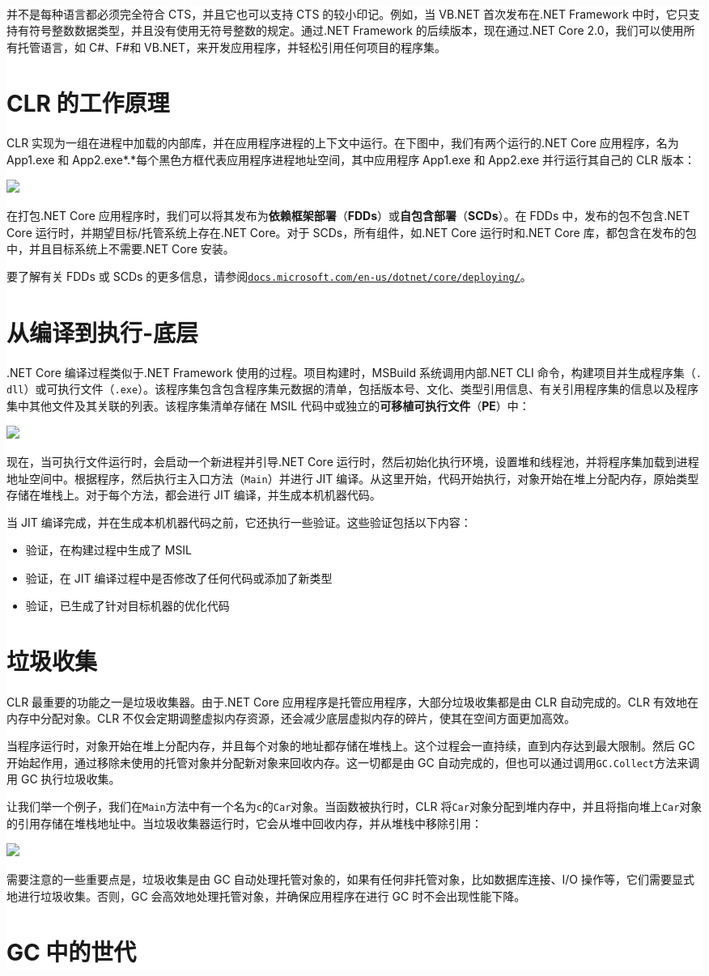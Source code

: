 并不是每种语言都必须完全符合 CTS，并且它也可以支持 CTS 的较小印记。例如，当 VB.NET 首次发布在.NET Framework 中时，它只支持有符号整数数据类型，并且没有使用无符号整数的规定。通过.NET Framework 的后续版本，现在通过.NET Core 2.0，我们可以使用所有托管语言，如 C#、F#和 VB.NET，来开发应用程序，并轻松引用任何项目的程序集。

# CLR 的工作原理

CLR 实现为一组在进程中加载的内部库，并在应用程序进程的上下文中运行。在下图中，我们有两个运行的.NET Core 应用程序，名为 App1.exe 和 App2.exe*.*每个黑色方框代表应用程序进程地址空间，其中应用程序 App1.exe 和 App2.exe 并行运行其自己的 CLR 版本：

![](https://github.com/OpenDocCN/freelearn-csharp-zh/raw/master/docs/cs7-dncore2-hiperf/img/00027.gif)

在打包.NET Core 应用程序时，我们可以将其发布为**依赖框架部署**（**FDDs**）或**自包含部署**（**SCDs**）。在 FDDs 中，发布的包不包含.NET Core 运行时，并期望目标/托管系统上存在.NET Core。对于 SCDs，所有组件，如.NET Core 运行时和.NET Core 库，都包含在发布的包中，并且目标系统上不需要.NET Core 安装。

要了解有关 FDDs 或 SCDs 的更多信息，请参阅[`docs.microsoft.com/en-us/dotnet/core/deploying/`](https://docs.microsoft.com/en-us/dotnet/core/deploying/)。

# 从编译到执行-底层

.NET Core 编译过程类似于.NET Framework 使用的过程。项目构建时，MSBuild 系统调用内部.NET CLI 命令，构建项目并生成程序集（`.dll`）或可执行文件（`.exe`）。该程序集包含包含程序集元数据的清单，包括版本号、文化、类型引用信息、有关引用程序集的信息以及程序集中其他文件及其关联的列表。该程序集清单存储在 MSIL 代码中或独立的**可移植可执行文件**（**PE**）中：

![](https://github.com/OpenDocCN/freelearn-csharp-zh/raw/master/docs/cs7-dncore2-hiperf/img/00028.gif)

现在，当可执行文件运行时，会启动一个新进程并引导.NET Core 运行时，然后初始化执行环境，设置堆和线程池，并将程序集加载到进程地址空间中。根据程序，然后执行主入口方法（`Main`）并进行 JIT 编译。从这里开始，代码开始执行，对象开始在堆上分配内存，原始类型存储在堆栈上。对于每个方法，都会进行 JIT 编译，并生成本机机器代码。

当 JIT 编译完成，并在生成本机机器代码之前，它还执行一些验证。这些验证包括以下内容：

+   验证，在构建过程中生成了 MSIL

+   验证，在 JIT 编译过程中是否修改了任何代码或添加了新类型

+   验证，已生成了针对目标机器的优化代码

# 垃圾收集

CLR 最重要的功能之一是垃圾收集器。由于.NET Core 应用程序是托管应用程序，大部分垃圾收集都是由 CLR 自动完成的。CLR 有效地在内存中分配对象。CLR 不仅会定期调整虚拟内存资源，还会减少底层虚拟内存的碎片，使其在空间方面更加高效。

当程序运行时，对象开始在堆上分配内存，并且每个对象的地址都存储在堆栈上。这个过程会一直持续，直到内存达到最大限制。然后 GC 开始起作用，通过移除未使用的托管对象并分配新对象来回收内存。这一切都是由 GC 自动完成的，但也可以通过调用`GC.Collect`方法来调用 GC 执行垃圾收集。

让我们举一个例子，我们在`Main`方法中有一个名为`c`的`Car`对象。当函数被执行时，CLR 将`Car`对象分配到堆内存中，并且将指向堆上`Car`对象的引用存储在堆栈地址中。当垃圾收集器运行时，它会从堆中回收内存，并从堆栈中移除引用：

![](https://github.com/OpenDocCN/freelearn-csharp-zh/raw/master/docs/cs7-dncore2-hiperf/img/00029.gif)

需要注意的一些重要点是，垃圾收集是由 GC 自动处理托管对象的，如果有任何非托管对象，比如数据库连接、I/O 操作等，它们需要显式地进行垃圾收集。否则，GC 会高效地处理托管对象，并确保应用程序在进行 GC 时不会出现性能下降。

# GC 中的世代
